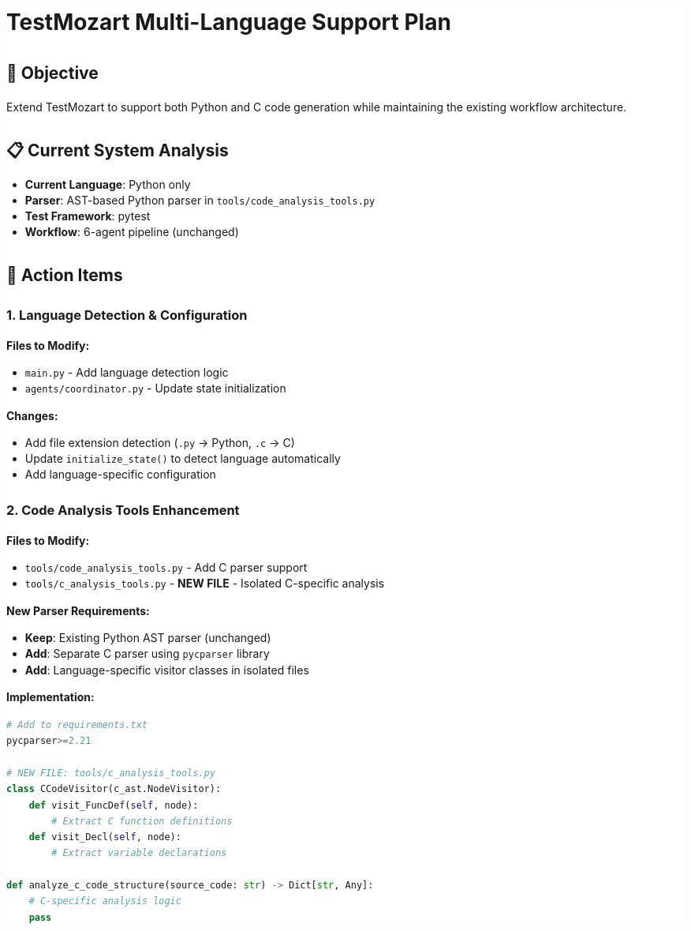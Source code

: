 # TestMozart Multi-Language Support Plan

## 🎯 Objective
Extend TestMozart to support both Python and C code generation while maintaining the existing workflow architecture.

## 📋 Current System Analysis
- **Current Language**: Python only
- **Parser**: AST-based Python parser in `tools/code_analysis_tools.py`
- **Test Framework**: pytest
- **Workflow**: 6-agent pipeline (unchanged)

## 🚀 Action Items

### 1. **Language Detection & Configuration**
**Files to Modify:**
- `main.py` - Add language detection logic
- `agents/coordinator.py` - Update state initialization

**Changes:**
- Add file extension detection (`.py` → Python, `.c` → C)
- Update `initialize_state()` to detect language automatically
- Add language-specific configuration

### 2. **Code Analysis Tools Enhancement**
**Files to Modify:**
- `tools/code_analysis_tools.py` - Add C parser support
- `tools/c_analysis_tools.py` - **NEW FILE** - Isolated C-specific analysis

**New Parser Requirements:**
- **Keep**: Existing Python AST parser (unchanged)
- **Add**: Separate C parser using `pycparser` library
- **Add**: Language-specific visitor classes in isolated files

**Implementation:**
```python
# Add to requirements.txt
pycparser>=2.21

# NEW FILE: tools/c_analysis_tools.py
class CCodeVisitor(c_ast.NodeVisitor):
    def visit_FuncDef(self, node):
        # Extract C function definitions
    def visit_Decl(self, node):
        # Extract variable declarations

def analyze_c_code_structure(source_code: str) -> Dict[str, Any]:
    # C-specific analysis logic
    pass
```
